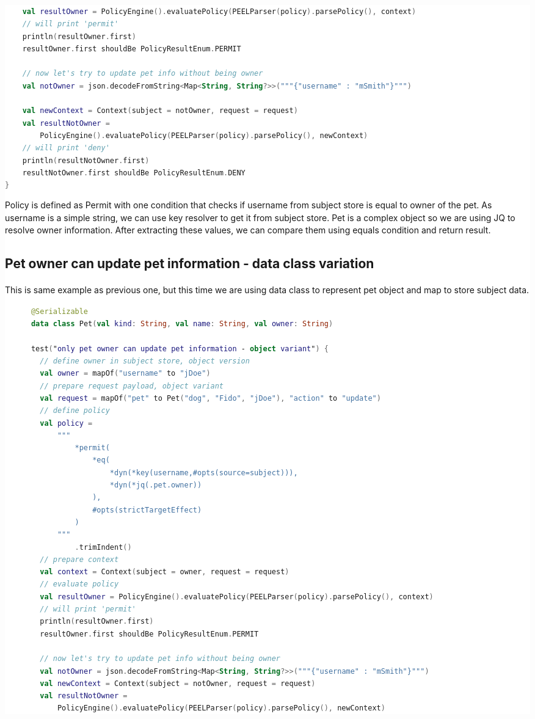 ```kotlin
    val resultOwner = PolicyEngine().evaluatePolicy(PEELParser(policy).parsePolicy(), context)
    // will print 'permit'
    println(resultOwner.first)
    resultOwner.first shouldBe PolicyResultEnum.PERMIT

    // now let's try to update pet info without being owner
    val notOwner = json.decodeFromString<Map<String, String?>>("""{"username" : "mSmith"}""")

    val newContext = Context(subject = notOwner, request = request)
    val resultNotOwner =
        PolicyEngine().evaluatePolicy(PEELParser(policy).parsePolicy(), newContext)
    // will print 'deny'
    println(resultNotOwner.first)
    resultNotOwner.first shouldBe PolicyResultEnum.DENY
}
```

Policy is defined as Permit with one condition that checks if username from subject store is equal to owner of the pet. As username is a simple 
string, we can use key resolver to get it from subject store.
Pet is a complex object so we are using JQ to resolve owner information.
After extracting these values, we can compare them using equals condition and return result.

## Pet owner can update pet information - data class variation

This is same example as previous one, but this time we are using data class to represent pet object and map to store 
subject data.

```kotlin
      @Serializable 
      data class Pet(val kind: String, val name: String, val owner: String)

      test("only pet owner can update pet information - object variant") {
        // define owner in subject store, object version
        val owner = mapOf("username" to "jDoe")
        // prepare request payload, object variant
        val request = mapOf("pet" to Pet("dog", "Fido", "jDoe"), "action" to "update")
        // define policy
        val policy =
            """
                *permit(
                    *eq(
                        *dyn(*key(username,#opts(source=subject))),
                        *dyn(*jq(.pet.owner))
                    ),
                    #opts(strictTargetEffect)
                )
            """
                .trimIndent()
        // prepare context
        val context = Context(subject = owner, request = request)
        // evaluate policy
        val resultOwner = PolicyEngine().evaluatePolicy(PEELParser(policy).parsePolicy(), context)
        // will print 'permit'
        println(resultOwner.first)
        resultOwner.first shouldBe PolicyResultEnum.PERMIT

        // now let's try to update pet info without being owner
        val notOwner = json.decodeFromString<Map<String, String?>>("""{"username" : "mSmith"}""")
        val newContext = Context(subject = notOwner, request = request)
        val resultNotOwner =
            PolicyEngine().evaluatePolicy(PEELParser(policy).parsePolicy(), newContext)
```